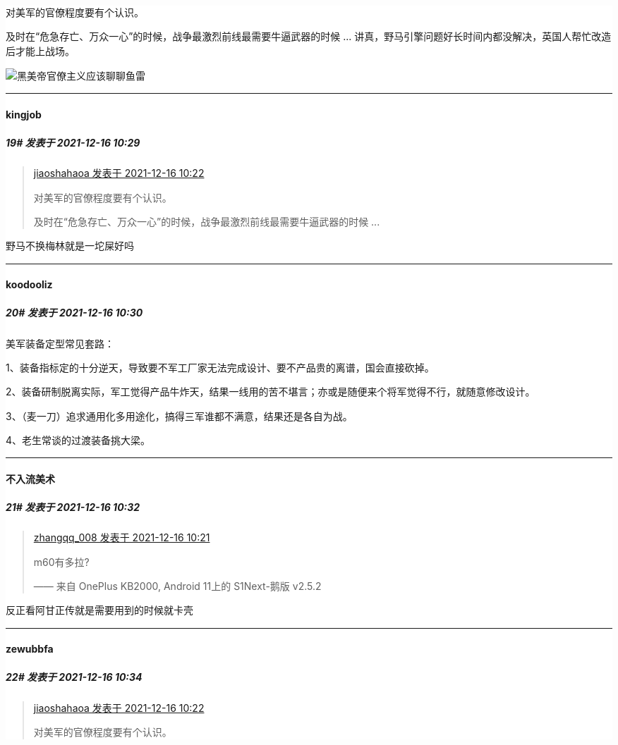 对美军的官僚程度要有个认识。

及时在“危急存亡、万众一心”的时候，战争最激烈前线最需要牛逼武器的时候 ...</blockquote>
讲真，野马引擎问题好长时间内都没解决，英国人帮忙改造后才能上战场。

<img src="https://static.saraba1st.com/image/smiley/face2017/065.png" referrerpolicy="no-referrer">黑美帝官僚主义应该聊聊鱼雷

*****

####  kingjob  
##### 19#       发表于 2021-12-16 10:29

<blockquote><a href="httphttps://bbs.saraba1st.com/2b/forum.php?mod=redirect&amp;goto=findpost&amp;pid=53956209&amp;ptid=2042749" target="_blank">jiaoshahaoa 发表于 2021-12-16 10:22</a>

对美军的官僚程度要有个认识。

及时在“危急存亡、万众一心”的时候，战争最激烈前线最需要牛逼武器的时候 ...</blockquote>
野马不换梅林就是一坨屎好吗

*****

####  koodooliz  
##### 20#       发表于 2021-12-16 10:30

美军装备定型常见套路：

1、装备指标定的十分逆天，导致要不军工厂家无法完成设计、要不产品贵的离谱，国会直接砍掉。

2、装备研制脱离实际，军工觉得产品牛炸天，结果一线用的苦不堪言；亦或是随便来个将军觉得不行，就随意修改设计。

3、（麦一刀）追求通用化多用途化，搞得三军谁都不满意，结果还是各自为战。

4、老生常谈的过渡装备挑大梁。

*****

####  不入流美术  
##### 21#       发表于 2021-12-16 10:32

<blockquote><a href="httphttps://bbs.saraba1st.com/2b/forum.php?mod=redirect&amp;goto=findpost&amp;pid=53956184&amp;ptid=2042749" target="_blank">zhangqq_008 发表于 2021-12-16 10:21</a>

m60有多拉?

—— 来自 OnePlus KB2000, Android 11上的 S1Next-鹅版 v2.5.2</blockquote>
反正看阿甘正传就是需要用到的时候就卡壳

*****

####  zewubbfa  
##### 22#       发表于 2021-12-16 10:34

<blockquote><a href="httphttps://bbs.saraba1st.com/2b/forum.php?mod=redirect&amp;goto=findpost&amp;pid=53956209&amp;ptid=2042749" target="_blank">jiaoshahaoa 发表于 2021-12-16 10:22</a>

对美军的官僚程度要有个认识。

